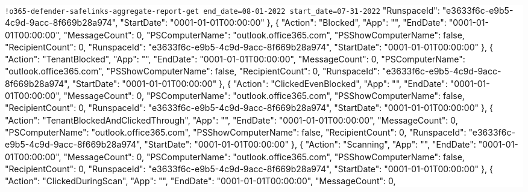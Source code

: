 ```!o365-defender-safelinks-aggregate-report-get end_date=08-01-2022 start_date=07-31-2022```
                        "RunspaceId": "e3633f6c-e9b5-4c9d-9acc-8f669b28a974",
                        "StartDate": "0001-01-01T00:00:00"
                    },
                    {
                        "Action": "Blocked",
                        "App": "",
                        "EndDate": "0001-01-01T00:00:00",
                        "MessageCount": 0,
                        "PSComputerName": "outlook.office365.com",
                        "PSShowComputerName": false,
                        "RecipientCount": 0,
                        "RunspaceId": "e3633f6c-e9b5-4c9d-9acc-8f669b28a974",
                        "StartDate": "0001-01-01T00:00:00"
                    },
                    {
                        "Action": "TenantBlocked",
                        "App": "",
                        "EndDate": "0001-01-01T00:00:00",
                        "MessageCount": 0,
                        "PSComputerName": "outlook.office365.com",
                        "PSShowComputerName": false,
                        "RecipientCount": 0,
                        "RunspaceId": "e3633f6c-e9b5-4c9d-9acc-8f669b28a974",
                        "StartDate": "0001-01-01T00:00:00"
                    },
                    {
                        "Action": "ClickedEvenBlocked",
                        "App": "",
                        "EndDate": "0001-01-01T00:00:00",
                        "MessageCount": 0,
                        "PSComputerName": "outlook.office365.com",
                        "PSShowComputerName": false,
                        "RecipientCount": 0,
                        "RunspaceId": "e3633f6c-e9b5-4c9d-9acc-8f669b28a974",
                        "StartDate": "0001-01-01T00:00:00"
                    },
                    {
                        "Action": "TenantBlockedAndClickedThrough",
                        "App": "",
                        "EndDate": "0001-01-01T00:00:00",
                        "MessageCount": 0,
                        "PSComputerName": "outlook.office365.com",
                        "PSShowComputerName": false,
                        "RecipientCount": 0,
                        "RunspaceId": "e3633f6c-e9b5-4c9d-9acc-8f669b28a974",
                        "StartDate": "0001-01-01T00:00:00"
                    },
                    {
                        "Action": "Scanning",
                        "App": "",
                        "EndDate": "0001-01-01T00:00:00",
                        "MessageCount": 0,
                        "PSComputerName": "outlook.office365.com",
                        "PSShowComputerName": false,
                        "RecipientCount": 0,
                        "RunspaceId": "e3633f6c-e9b5-4c9d-9acc-8f669b28a974",
                        "StartDate": "0001-01-01T00:00:00"
                    },
                    {
                        "Action": "ClickedDuringScan",
                        "App": "",
                        "EndDate": "0001-01-01T00:00:00",
                        "MessageCount": 0,
```